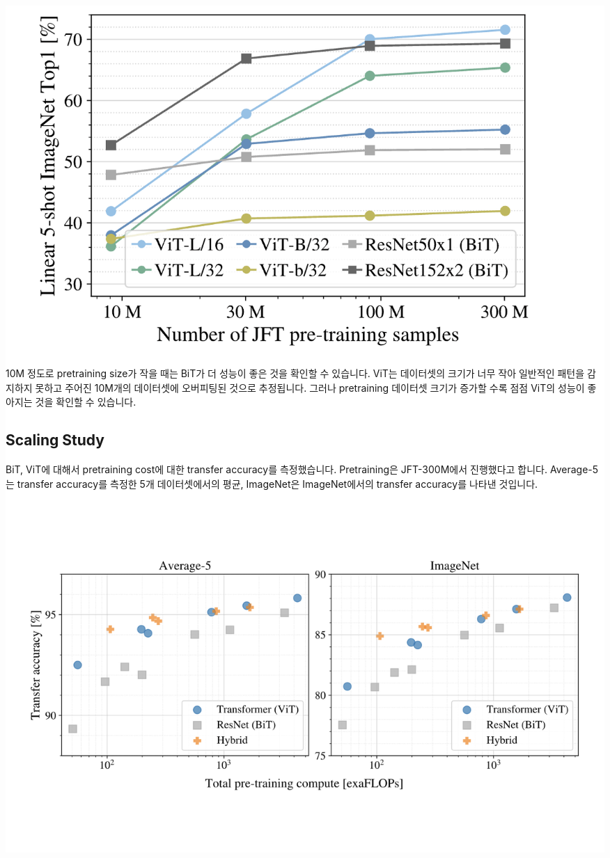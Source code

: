  <img src="/images/paper-review-ViT-Exp2.png" height="500px" width="800px">
</p>

10M 정도로 pretraining size가 작을 때는 BiT가 더 성능이 좋은 것을 확인할 수 있습니다. ViT는 데이터셋의 크기가 너무 작아 
일반적인 패턴을 감지하지 못하고 주어진 10M개의 데이터셋에 오버피팅된 것으로 추정됩니다. 그러나 pretraining 데이터셋 크기가 증가할 수록
점점 ViT의 성능이 좋아지는 것을 확인할 수 있습니다.

## Scaling Study

BiT, ViT에 대해서 pretraining cost에 대한 transfer accuracy를 측정했습니다. Pretraining은 JFT-300M에서 진행했다고 합니다.
Average-5는 transfer accuracy를 측정한 5개 데이터셋에서의 평균, ImageNet은 ImageNet에서의 transfer accuracy를 나타낸 것입니다.

<p align="center">
 <img src="/images/paper-review-ViT-Scaling.png" height="500px" width="800px">
</p>
